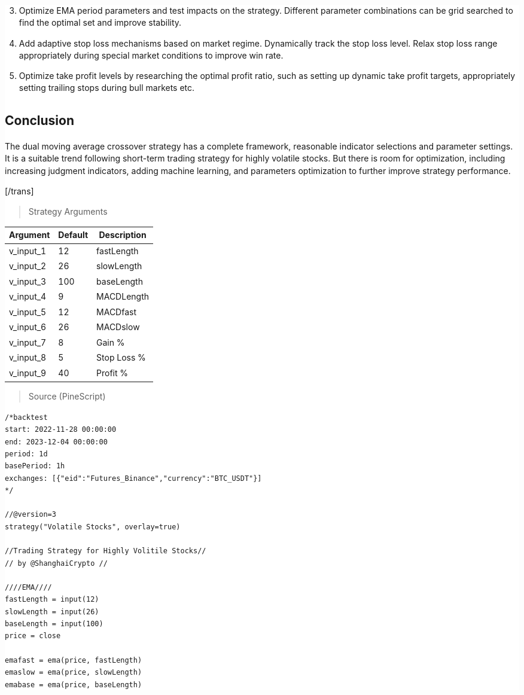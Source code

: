 3. Optimize EMA period parameters and test impacts on the strategy. Different parameter combinations can be grid searched to find the optimal set and improve stability.  

4. Add adaptive stop loss mechanisms based on market regime. Dynamically track the stop loss level. Relax stop loss range appropriately during special market conditions to improve win rate.

5. Optimize take profit levels by researching the optimal profit ratio, such as setting up dynamic take profit targets, appropriately setting trailing stops during bull markets etc.

## Conclusion

The dual moving average crossover strategy has a complete framework, reasonable indicator selections and parameter settings. It is a suitable trend following short-term trading strategy for highly volatile stocks. But there is room for optimization, including increasing judgment indicators, adding machine learning, and parameters optimization to further improve strategy performance.

[/trans]

> Strategy Arguments



|Argument|Default|Description|
|----|----|----|
|v_input_1|12|fastLength|
|v_input_2|26|slowLength|
|v_input_3|100|baseLength|
|v_input_4|9|MACDLength|
|v_input_5|12|MACDfast|
|v_input_6|26|MACDslow|
|v_input_7|8|Gain %|
|v_input_8|5|Stop Loss %|
|v_input_9|40|Profit %|


> Source (PineScript)

``` pinescript
/*backtest
start: 2022-11-28 00:00:00
end: 2023-12-04 00:00:00
period: 1d
basePeriod: 1h
exchanges: [{"eid":"Futures_Binance","currency":"BTC_USDT"}]
*/

//@version=3
strategy("Volatile Stocks", overlay=true)

//Trading Strategy for Highly Volitile Stocks//
// by @ShanghaiCrypto //

////EMA////
fastLength = input(12)
slowLength = input(26)
baseLength = input(100)
price = close

emafast = ema(price, fastLength)
emaslow = ema(price, slowLength)
emabase = ema(price, baseLength)

```